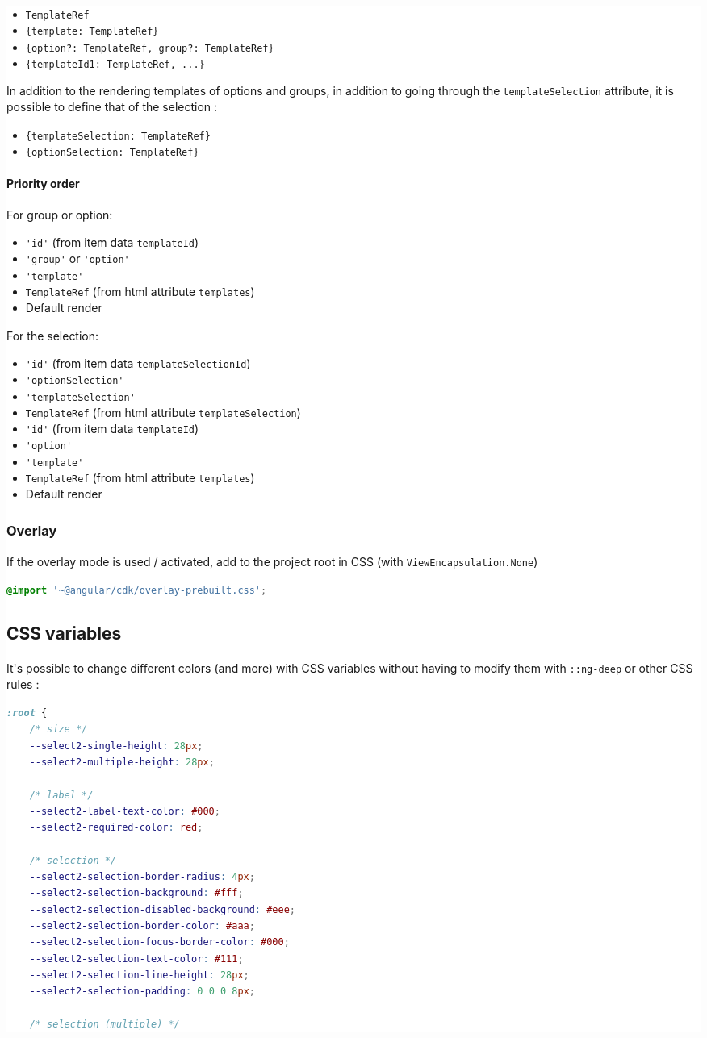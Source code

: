 - `TemplateRef`
- `{template: TemplateRef}`
- `{option?: TemplateRef, group?: TemplateRef}`
- `{templateId1: TemplateRef, ...}`

In addition to the rendering templates of options and groups, in addition to going through the `templateSelection` attribute, it is possible to define that of the selection :

- `{templateSelection: TemplateRef}`
- `{optionSelection: TemplateRef}`

#### Priority order

For group or option:

- `'id'` (from item data `templateId`)
- `'group'` or `'option'`
- `'template'`
- `TemplateRef` (from html attribute `templates`)
- Default render

For the selection:

- `'id'` (from item data `templateSelectionId`)
- `'optionSelection'`
- `'templateSelection'`
- `TemplateRef` (from html attribute `templateSelection`)
- `'id'` (from item data `templateId`)
- `'option'`
- `'template'`
- `TemplateRef` (from html attribute `templates`)
- Default render

### Overlay

If the overlay mode is used / activated, add to the project root in CSS (with `ViewEncapsulation.None`)

```css
@import '~@angular/cdk/overlay-prebuilt.css';
```

## CSS variables

It's possible to change different colors (and more) with CSS variables without having to modify them with `::ng-deep` or other CSS rules :

```css
:root {
    /* size */
    --select2-single-height: 28px;
    --select2-multiple-height: 28px;

    /* label */
    --select2-label-text-color: #000;
    --select2-required-color: red;

    /* selection */
    --select2-selection-border-radius: 4px;
    --select2-selection-background: #fff;
    --select2-selection-disabled-background: #eee;
    --select2-selection-border-color: #aaa;
    --select2-selection-focus-border-color: #000;
    --select2-selection-text-color: #111;
    --select2-selection-line-height: 28px;
    --select2-selection-padding: 0 0 0 8px;

    /* selection (multiple) */
```